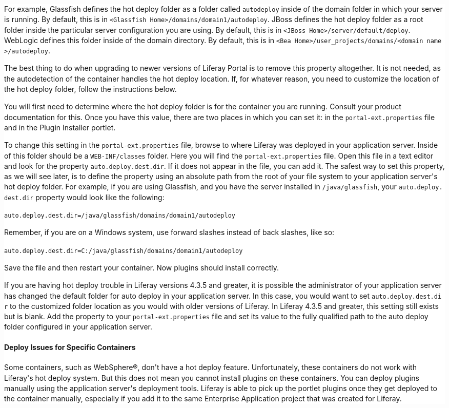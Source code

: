 For example, Glassfish defines the hot deploy folder as a folder called
`autodeploy` inside of the domain folder in which your server is running. By
default, this is in `<Glassfish Home>/domains/domain1/autodeploy`. JBoss defines
the hot deploy folder as a root folder inside the particular server
configuration you are using. By default, this is in `<JBoss
Home>/server/default/deploy`. WebLogic defines this folder inside of the domain
directory. By default, this is in `<Bea Home>/user_projects/domains/<domain
name>/autodeploy`.

The best thing to do when upgrading to newer versions of Liferay Portal is to
remove this property altogether. It is not needed, as the autodetection of the
container handles the hot deploy location. If, for whatever reason, you need to
customize the location of the hot deploy folder, follow the instructions below.

You will first need to determine where the hot deploy folder is for the
container you are running. Consult your product documentation for this. Once you
have this value, there are two places in which you can set it: in the
`portal-ext.properties` file and in the Plugin Installer portlet.

To change this setting in the `portal-ext.properties` file, browse to where
Liferay was deployed in your application server. Inside of this folder should be
a `WEB-INF/classes` folder. Here you will find the `portal-ext.properties` file.
Open this file in a text editor and look for the property
`auto.deploy.dest.dir`. If it does not appear in the file, you can add it. The
safest way to set this property, as we will see later, is to define the property
using an absolute path from the root of your file system to your application
server's hot deploy folder. For example, if you are using Glassfish, and you
have the server installed in `/java/glassfish`, your `auto.deploy.dest.dir`
property would look like the following:

	auto.deploy.dest.dir=/java/glassfish/domains/domain1/autodeploy

Remember, if you are on a Windows system, use forward slashes instead of back
slashes, like so:

	auto.deploy.dest.dir=C:/java/glassfish/domains/domain1/autodeploy

Save the file and then restart your container. Now plugins should install
correctly.

If you are having hot deploy trouble in Liferay versions 4.3.5 and greater, it
is possible the administrator of your application server has changed the default
folder for auto deploy in your application server. In this case, you would want
to set `auto.deploy.dest.dir` to the customized folder location as you would
with older versions of Liferay. In Liferay 4.3.5 and greater, this setting still
exists but is blank. Add the property to your `portal-ext.properties` file and
set its value to the fully qualified path to the auto deploy folder configured
in your application server.

#### Deploy Issues for Specific Containers  

Some containers, such as WebSphere®, don't have a hot deploy feature.
Unfortunately, these containers do not work with Liferay's hot deploy system.
But this does not mean you cannot install plugins on these containers. You can
deploy plugins manually using the application server's deployment tools. Liferay
is able to pick up the portlet plugins once they get deployed to the container
manually, especially if you add it to the same Enterprise Application project
that was created for Liferay.
